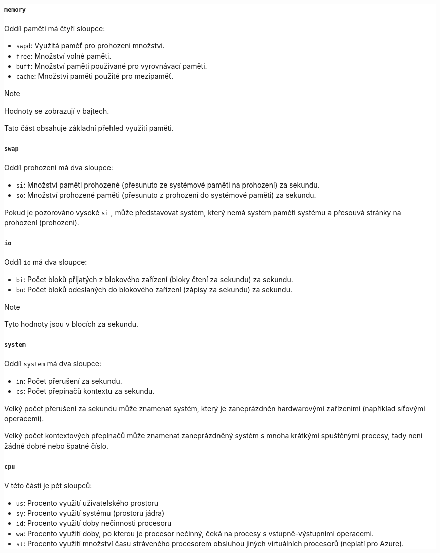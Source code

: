 #### `memory`

Oddíl paměti má čtyři sloupce:

* `swpd`: Využitá paměť pro prohození množství.
* `free`: Množství volné paměti.
* `buff`: Množství paměti používané pro vyrovnávací paměti.
* `cache`: Množství paměti použité pro mezipaměť.

> [!NOTE]
> Hodnoty se zobrazují v bajtech.

Tato část obsahuje základní přehled využití paměti.

#### `swap`

Oddíl prohození má dva sloupce:

* `si`: Množství paměti prohozené (přesunuto ze systémové paměti na prohození) za sekundu.
* `so`: Množství prohozené paměti (přesunuto z prohození do systémové paměti) za sekundu.

Pokud je pozorováno vysoké `si` , může představovat systém, který nemá systém paměti systému a přesouvá stránky na prohození (prohození).

#### `io`

Oddíl `io` má dva sloupce:

* `bi`: Počet bloků přijatých z blokového zařízení (bloky čtení za sekundu) za sekundu.
* `bo`: Počet bloků odeslaných do blokového zařízení (zápisy za sekundu) za sekundu.

> [!NOTE]
> Tyto hodnoty jsou v blocích za sekundu.

#### `system`

Oddíl `system` má dva sloupce:

* `in`: Počet přerušení za sekundu.
* `cs`: Počet přepínačů kontextu za sekundu.

Velký počet přerušení za sekundu může znamenat systém, který je zaneprázdněn hardwarovými zařízeními (například síťovými operacemi).

Velký počet kontextových přepínačů může znamenat zaneprázdněný systém s mnoha krátkými spuštěnými procesy, tady není žádné dobré nebo špatné číslo.

#### `cpu`

V této části je pět sloupců:

* `us`: Procento využití uživatelského prostoru
* `sy`: Procento využití systému (prostoru jádra)
* `id`: Procento využití doby nečinnosti procesoru
* `wa`: Procento využití doby, po kterou je procesor nečinný, čeká na procesy s vstupně-výstupními operacemi.
* `st`: Procento využití množství času stráveného procesorem obsluhou jiných virtuálních procesorů (neplatí pro Azure).
